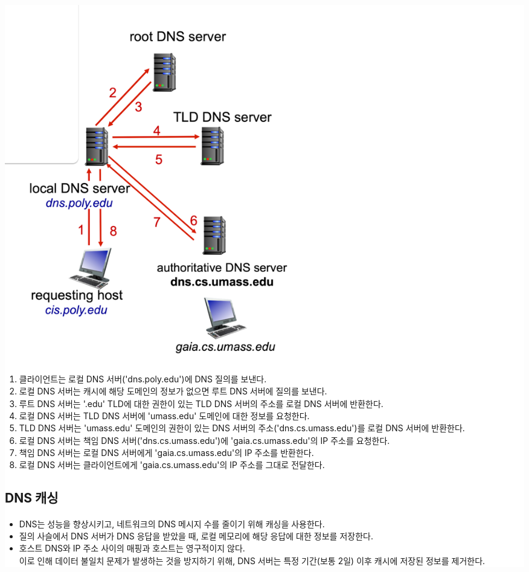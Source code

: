 <img width="500" src="img/2-4-2.png">

1. 클라이언트는 로컬 DNS 서버('dns.poly.edu')에 DNS 질의를 보낸다.
2. 로컬 DNS 서버는 캐시에 해당 도메인의 정보가 없으면 루트 DNS 서버에 질의를 보낸다.
3. 루트 DNS 서버는 '.edu' TLD에 대한 권한이 있는 TLD DNS 서버의 주소를 로컬 DNS 서버에 반환한다.
4. 로컬 DNS 서버는 TLD DNS 서버에  'umass.edu' 도메인에 대한 정보를 요청한다.
5. TLD DNS 서버는 'umass.edu' 도메인의 권한이 있는 DNS 서버의 주소('dns.cs.umass.edu')를 로컬 DNS 서버에 반환한다.
6. 로컬 DNS 서버는 책임 DNS 서버('dns.cs.umass.edu')에 'gaia.cs.umass.edu'의 IP 주소를 요청한다.
7. 책임 DNS 서버는 로컬 DNS 서버에게 'gaia.cs.umass.edu'의 IP 주소를 반환한다.
8. 로컬 DNS 서버는 클라이언트에게 'gaia.cs.umass.edu'의 IP 주소를 그대로 전달한다.

## DNS 캐싱
- DNS는 성능을 향상시키고, 네트워크의 DNS 메시지 수를 줄이기 위해 캐싱을 사용한다.
- 질의 사슬에서 DNS 서버가 DNS 응답을 받았을 때, 로컬 메모리에 해당 응답에 대한 정보를 저장한다.
- 호스트 DNS와 IP 주소 사이의 매핑과 호스트는 영구적이지 않다.    
  이로 인해 데이터 불일치 문제가 발생하는 것을 방지하기 위해, DNS 서버는 특정 기간(보통 2일) 이후 캐시에 저장된 정보를 제거한다.
